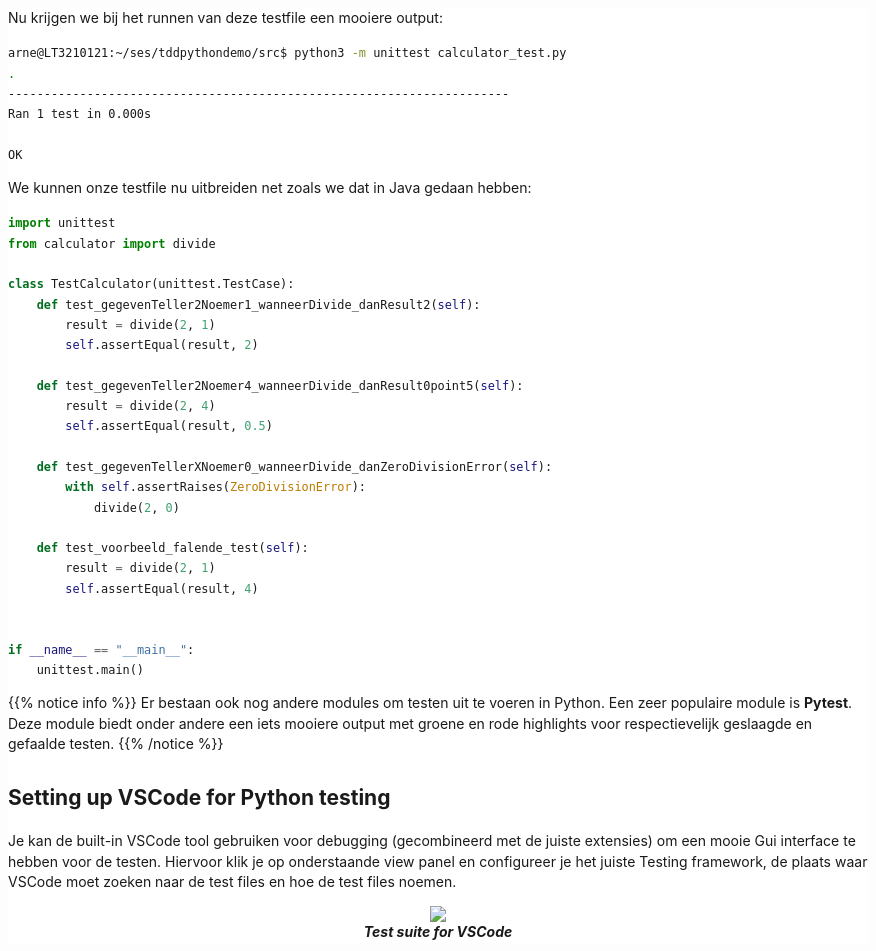 Nu krijgen we bij het runnen van deze testfile een mooiere output:
```bash
arne@LT3210121:~/ses/tddpythondemo/src$ python3 -m unittest calculator_test.py 
.
----------------------------------------------------------------------
Ran 1 test in 0.000s

OK
```

We kunnen onze testfile nu uitbreiden net zoals we dat in Java gedaan hebben:
```python
import unittest
from calculator import divide

class TestCalculator(unittest.TestCase):
    def test_gegevenTeller2Noemer1_wanneerDivide_danResult2(self):
        result = divide(2, 1)
        self.assertEqual(result, 2) 
    
    def test_gegevenTeller2Noemer4_wanneerDivide_danResult0point5(self):
        result = divide(2, 4)
        self.assertEqual(result, 0.5)
    
    def test_gegevenTellerXNoemer0_wanneerDivide_danZeroDivisionError(self):
        with self.assertRaises(ZeroDivisionError):
            divide(2, 0)

    def test_voorbeeld_falende_test(self):
        result = divide(2, 1)
        self.assertEqual(result, 4)
    

if __name__ == "__main__":
    unittest.main()
```

{{% notice info %}}
Er bestaan ook nog andere modules om testen uit te voeren in Python. Een zeer populaire module is **Pytest**. Deze module biedt onder andere een iets mooiere output met groene en rode highlights voor respectievelijk geslaagde en gefaalde testen.
{{% /notice %}}

## Setting up VSCode for Python testing

Je kan de built-in VSCode tool gebruiken voor debugging (gecombineerd met de juiste extensies) om een mooie Gui interface te hebben voor de testen. Hiervoor klik je op onderstaande view panel en configureer je het juiste Testing framework, de plaats waar VSCode moet zoeken naar de test files en hoe de test files noemen.

<figure style="display: flex; align-items: center; flex-direction: column;">
    <img src="/img/pythontestvscode.png" style="max-height: 40rem;"/>
    <figcaption ><strong><i>Test suite for VSCode</i></strong></figcation>
</figure>
